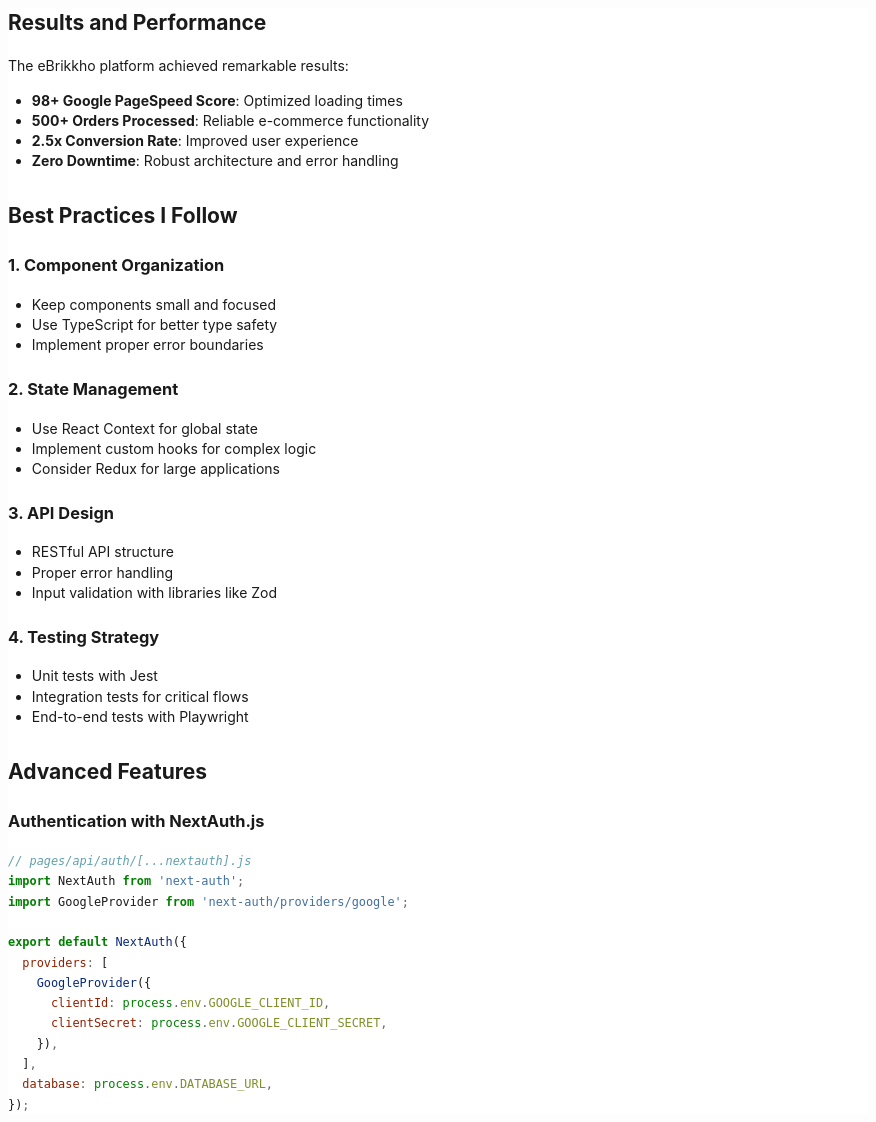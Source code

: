 ## Results and Performance

The eBrikkho platform achieved remarkable results:

- **98+ Google PageSpeed Score**: Optimized loading times
- **500+ Orders Processed**: Reliable e-commerce functionality  
- **2.5x Conversion Rate**: Improved user experience
- **Zero Downtime**: Robust architecture and error handling

## Best Practices I Follow

### 1. Component Organization
- Keep components small and focused
- Use TypeScript for better type safety
- Implement proper error boundaries

### 2. State Management
- Use React Context for global state
- Implement custom hooks for complex logic
- Consider Redux for large applications

### 3. API Design
- RESTful API structure
- Proper error handling
- Input validation with libraries like Zod

### 4. Testing Strategy
- Unit tests with Jest
- Integration tests for critical flows
- End-to-end tests with Playwright

## Advanced Features

### Authentication with NextAuth.js
```javascript
// pages/api/auth/[...nextauth].js
import NextAuth from 'next-auth';
import GoogleProvider from 'next-auth/providers/google';

export default NextAuth({
  providers: [
    GoogleProvider({
      clientId: process.env.GOOGLE_CLIENT_ID,
      clientSecret: process.env.GOOGLE_CLIENT_SECRET,
    }),
  ],
  database: process.env.DATABASE_URL,
});
```
